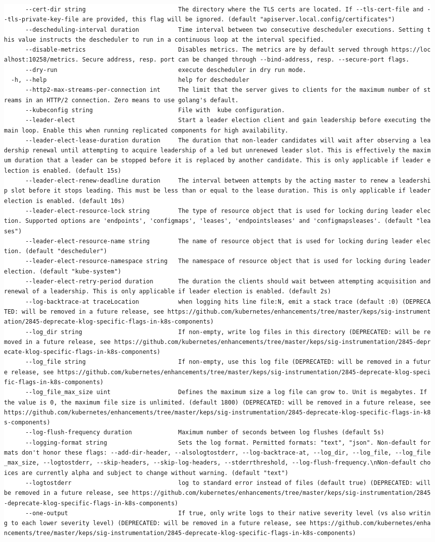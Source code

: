 ```
      --cert-dir string                          The directory where the TLS certs are located. If --tls-cert-file and --tls-private-key-file are provided, this flag will be ignored. (default "apiserver.local.config/certificates")
      --descheduling-interval duration           Time interval between two consecutive descheduler executions. Setting this value instructs the descheduler to run in a continuous loop at the interval specified.
      --disable-metrics                          Disables metrics. The metrics are by default served through https://localhost:10258/metrics. Secure address, resp. port can be changed through --bind-address, resp. --secure-port flags.
      --dry-run                                  execute descheduler in dry run mode.
  -h, --help                                     help for descheduler
      --http2-max-streams-per-connection int     The limit that the server gives to clients for the maximum number of streams in an HTTP/2 connection. Zero means to use golang's default.
      --kubeconfig string                        File with  kube configuration.
      --leader-elect                             Start a leader election client and gain leadership before executing the main loop. Enable this when running replicated components for high availability.
      --leader-elect-lease-duration duration     The duration that non-leader candidates will wait after observing a leadership renewal until attempting to acquire leadership of a led but unrenewed leader slot. This is effectively the maximum duration that a leader can be stopped before it is replaced by another candidate. This is only applicable if leader election is enabled. (default 15s)
      --leader-elect-renew-deadline duration     The interval between attempts by the acting master to renew a leadership slot before it stops leading. This must be less than or equal to the lease duration. This is only applicable if leader election is enabled. (default 10s)
      --leader-elect-resource-lock string        The type of resource object that is used for locking during leader election. Supported options are 'endpoints', 'configmaps', 'leases', 'endpointsleases' and 'configmapsleases'. (default "leases")
      --leader-elect-resource-name string        The name of resource object that is used for locking during leader election. (default "descheduler")
      --leader-elect-resource-namespace string   The namespace of resource object that is used for locking during leader election. (default "kube-system")
      --leader-elect-retry-period duration       The duration the clients should wait between attempting acquisition and renewal of a leadership. This is only applicable if leader election is enabled. (default 2s)
      --log-backtrace-at traceLocation           when logging hits line file:N, emit a stack trace (default :0) (DEPRECATED: will be removed in a future release, see https://github.com/kubernetes/enhancements/tree/master/keps/sig-instrumentation/2845-deprecate-klog-specific-flags-in-k8s-components)
      --log_dir string                           If non-empty, write log files in this directory (DEPRECATED: will be removed in a future release, see https://github.com/kubernetes/enhancements/tree/master/keps/sig-instrumentation/2845-deprecate-klog-specific-flags-in-k8s-components)
      --log_file string                          If non-empty, use this log file (DEPRECATED: will be removed in a future release, see https://github.com/kubernetes/enhancements/tree/master/keps/sig-instrumentation/2845-deprecate-klog-specific-flags-in-k8s-components)
      --log_file_max_size uint                   Defines the maximum size a log file can grow to. Unit is megabytes. If the value is 0, the maximum file size is unlimited. (default 1800) (DEPRECATED: will be removed in a future release, see https://github.com/kubernetes/enhancements/tree/master/keps/sig-instrumentation/2845-deprecate-klog-specific-flags-in-k8s-components)
      --log-flush-frequency duration             Maximum number of seconds between log flushes (default 5s)
      --logging-format string                    Sets the log format. Permitted formats: "text", "json". Non-default formats don't honor these flags: --add-dir-header, --alsologtostderr, --log-backtrace-at, --log_dir, --log_file, --log_file_max_size, --logtostderr, --skip-headers, --skip-log-headers, --stderrthreshold, --log-flush-frequency.\nNon-default choices are currently alpha and subject to change without warning. (default "text")
      --logtostderr                              log to standard error instead of files (default true) (DEPRECATED: will be removed in a future release, see https://github.com/kubernetes/enhancements/tree/master/keps/sig-instrumentation/2845-deprecate-klog-specific-flags-in-k8s-components)
      --one-output                               If true, only write logs to their native severity level (vs also writing to each lower severity level) (DEPRECATED: will be removed in a future release, see https://github.com/kubernetes/enhancements/tree/master/keps/sig-instrumentation/2845-deprecate-klog-specific-flags-in-k8s-components)
```